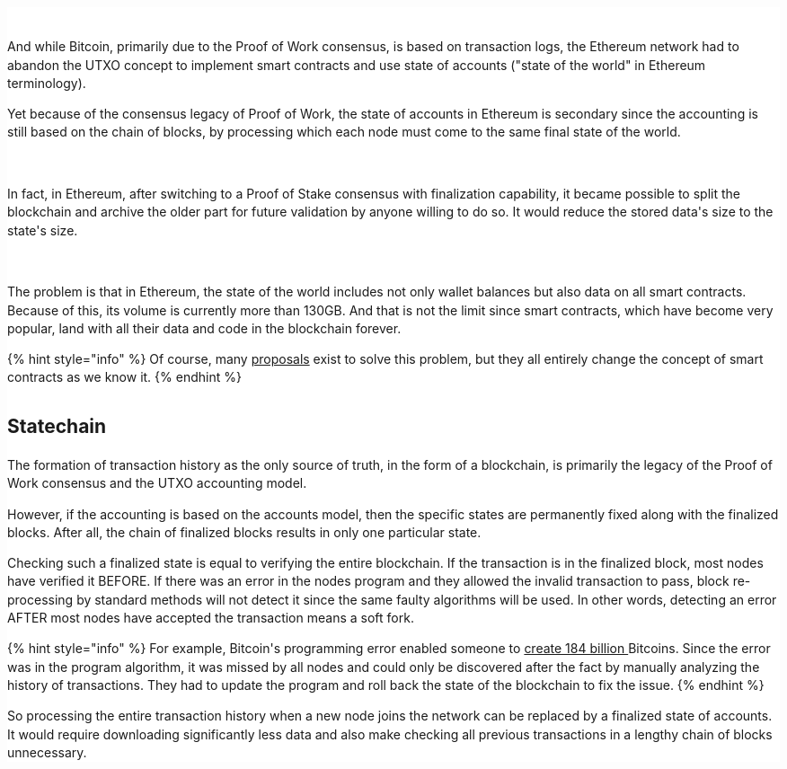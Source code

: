 <figure><img src="../.gitbook/assets/Transactions result....webp" alt=""><figcaption></figcaption></figure>

And while Bitcoin, primarily due to the Proof of Work consensus, is based on transaction logs, the Ethereum network had to abandon the UTXO concept to implement smart contracts and use state of accounts ("state of the world" in Ethereum terminology).

Yet because of the consensus legacy of Proof of Work, the state of accounts in Ethereum is secondary since the accounting is still based on the chain of blocks, by processing which each node must come to the same final state of the world.

<figure><img src="../.gitbook/assets/Primacy of the chain of blocks.webp" alt=""><figcaption></figcaption></figure>

In fact, in Ethereum, after switching to a Proof of Stake consensus with finalization capability, it became possible to split the blockchain and archive the older part for future validation by anyone willing to do so. It would reduce the stored data's size to the state's size.

<figure><img src="../.gitbook/assets/Ability to split....webp" alt=""><figcaption></figcaption></figure>

The problem is that in Ethereum, the state of the world includes not only wallet balances but also data on all smart contracts. Because of this, its volume is currently more than 130GB. And that is not the limit since smart contracts, which have become very popular, land with all their data and code in the blockchain forever.

{% hint style="info" %}
Of course, many [proposals](https://github.com/tvanepps/EthereumDiscordGuidebook/blob/main/state-expiry/README.md) exist to solve this problem, but they all entirely change the concept of smart contracts as we know it.
{% endhint %}

## **Statechain**

The formation of transaction history as the only source of truth, in the form of a blockchain, is primarily the legacy of the Proof of Work consensus and the UTXO accounting model.

However, if the accounting is based on the accounts model, then the specific states are permanently fixed along with the finalized blocks. After all, the chain of finalized blocks results in only one particular state.

Checking such a finalized state is equal to verifying the entire blockchain. If the transaction is in the finalized block, most nodes have verified it BEFORE. If there was an error in the nodes program and they allowed the invalid transaction to pass, block re-processing by standard methods will not detect it since the same faulty algorithms will be used. In other words, detecting an error AFTER most nodes have accepted the transaction means a soft fork.

{% hint style="info" %}
For example, Bitcoin's programming error enabled someone to [create 184 billion ](https://en.bitcoin.it/wiki/Value\_overflow\_incident)Bitcoins. Since the error was in the program algorithm, it was missed by all nodes and could only be discovered after the fact by manually analyzing the history of transactions. They had to update the program and roll back the state of the blockchain to fix the issue.
{% endhint %}

So processing the entire transaction history when a new node joins the network can be replaced by a finalized state of accounts. It would require downloading significantly less data and also make checking all previous transactions in a lengthy chain of blocks unnecessary.
